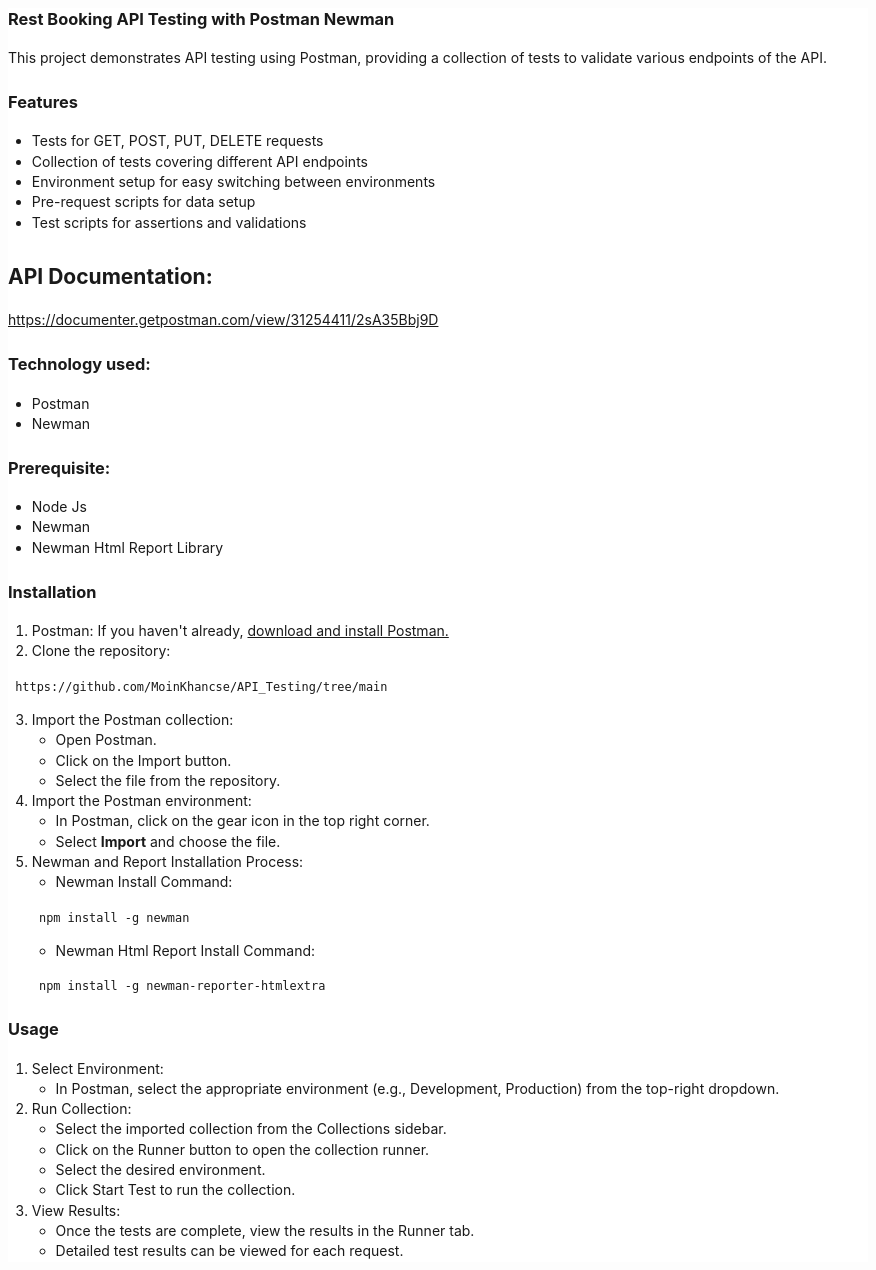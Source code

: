 ### **Rest Booking API Testing with Postman Newman**
This project demonstrates API testing using Postman, providing a collection of tests to validate various endpoints of the API. 

### **Features**

- Tests for GET, POST, PUT, DELETE requests
- Collection of tests covering different API endpoints
- Environment setup for easy switching between environments
- Pre-request scripts for data setup
- Test scripts for assertions and validations

## API Documentation:
https://documenter.getpostman.com/view/31254411/2sA35Bbj9D
  
### **Technology used:**
- Postman
- Newman

### **Prerequisite:**
- Node Js
- Newman
- Newman Html Report Library

### **Installation**

1. Postman: If you haven't already, [download and install Postman.](https://www.postman.com/downloads/)
2. Clone the repository:
 ```console 
  https://github.com/MoinKhancse/API_Testing/tree/main
```
3. Import the Postman collection:
    - Open Postman.
    - Click on the Import button.
    - Select the file from the repository.
4. Import the Postman environment:
    - In Postman, click on the gear icon in the top right corner.
    - Select **Import** and choose the file.
5. Newman and Report Installation Process:
    - Newman Install Command:
     ```console 
      npm install -g newman
    ```
    - Newman Html Report Install Command:
     ```console 
      npm install -g newman-reporter-htmlextra
    ```
### **Usage**
1. Select Environment:
    -   In Postman, select the appropriate environment (e.g., Development, Production) from the top-right dropdown.
3. Run Collection:
    -   Select the imported collection from the Collections sidebar.
    -   Click on the Runner button to open the collection runner.
    -   Select the desired environment.
    -   Click Start Test to run the collection.
8. View Results:
    -   Once the tests are complete, view the results in the Runner tab.
    -   Detailed test results can be viewed for each request.
